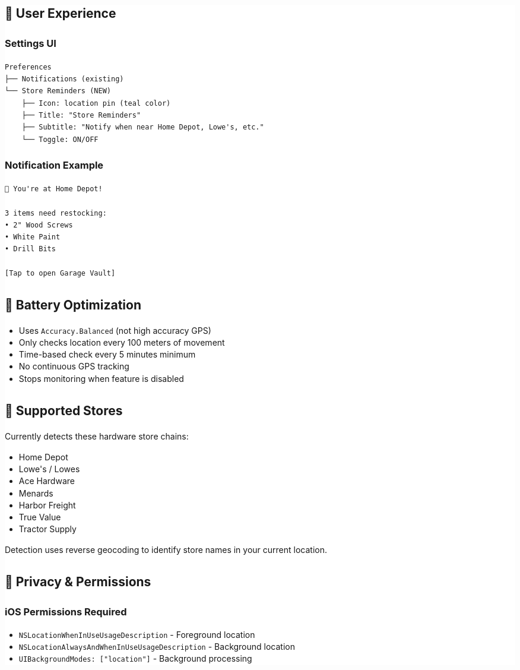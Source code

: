 ## 📱 User Experience

### Settings UI
```
Preferences
├── Notifications (existing)
└── Store Reminders (NEW)
    ├── Icon: location pin (teal color)
    ├── Title: "Store Reminders"
    ├── Subtitle: "Notify when near Home Depot, Lowe's, etc."
    └── Toggle: ON/OFF
```

### Notification Example
```
🏪 You're at Home Depot!

3 items need restocking:
• 2" Wood Screws
• White Paint
• Drill Bits

[Tap to open Garage Vault]
```

## 🔋 Battery Optimization

- Uses `Accuracy.Balanced` (not high accuracy GPS)
- Only checks location every 100 meters of movement
- Time-based check every 5 minutes minimum
- No continuous GPS tracking
- Stops monitoring when feature is disabled

## 🏬 Supported Stores

Currently detects these hardware store chains:
- Home Depot
- Lowe's / Lowes
- Ace Hardware
- Menards
- Harbor Freight
- True Value
- Tractor Supply

Detection uses reverse geocoding to identify store names in your current location.

## 🔐 Privacy & Permissions

### iOS Permissions Required
- `NSLocationWhenInUseUsageDescription` - Foreground location
- `NSLocationAlwaysAndWhenInUseUsageDescription` - Background location
- `UIBackgroundModes: ["location"]` - Background processing
